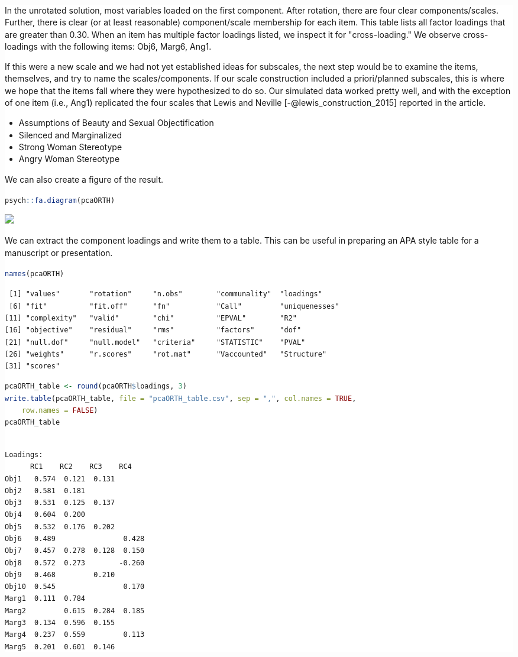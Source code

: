 In the unrotated solution, most variables loaded on the first component.  After rotation, there are four clear components/scales.  Further, there is clear (or at least reasonable) component/scale membership for each item. This table lists all factor loadings that are greater than 0.30. When an item has multiple factor loadings listed, we inspect it for "cross-loading."  We observe cross-loadings with the following items:  Obj6, Marg6, Ang1.

If this were a new scale and we had not yet established ideas for subscales, the next step would be to examine the items, themselves, and try to name the scales/components. If our scale construction included a priori/planned subscales, this is where we hope that the items fall where they were hypothesized to do so. Our simulated data worked pretty well, and with the exception of one item (i.e., Ang1) replicated the four scales that Lewis and Neville [-@lewis_construction_2015] reported in the article.

* Assumptions of Beauty and Sexual Objectification
* Silenced and Marginalized
* Strong Woman Stereotype
* Angry Woman Stereotype

We can also create a figure of the result.


```r
psych::fa.diagram(pcaORTH)
```

![](08-EFA_PCA_files/figure-docx/unnamed-chunk-27-1.png)

We can extract the component loadings and write them to a table. This can be useful in preparing an APA style table for a manuscript or presentation.

```r
names(pcaORTH)
```

```
 [1] "values"       "rotation"     "n.obs"        "communality"  "loadings"    
 [6] "fit"          "fit.off"      "fn"           "Call"         "uniquenesses"
[11] "complexity"   "valid"        "chi"          "EPVAL"        "R2"          
[16] "objective"    "residual"     "rms"          "factors"      "dof"         
[21] "null.dof"     "null.model"   "criteria"     "STATISTIC"    "PVAL"        
[26] "weights"      "r.scores"     "rot.mat"      "Vaccounted"   "Structure"   
[31] "scores"      
```

```r
pcaORTH_table <- round(pcaORTH$loadings, 3)
write.table(pcaORTH_table, file = "pcaORTH_table.csv", sep = ",", col.names = TRUE,
    row.names = FALSE)
pcaORTH_table
```

```

Loadings:
      RC1    RC2    RC3    RC4   
Obj1   0.574  0.121  0.131       
Obj2   0.581  0.181              
Obj3   0.531  0.125  0.137       
Obj4   0.604  0.200              
Obj5   0.532  0.176  0.202       
Obj6   0.489                0.428
Obj7   0.457  0.278  0.128  0.150
Obj8   0.572  0.273        -0.260
Obj9   0.468         0.210       
Obj10  0.545                0.170
Marg1  0.111  0.784              
Marg2         0.615  0.284  0.185
Marg3  0.134  0.596  0.155       
Marg4  0.237  0.559         0.113
Marg5  0.201  0.601  0.146       
```